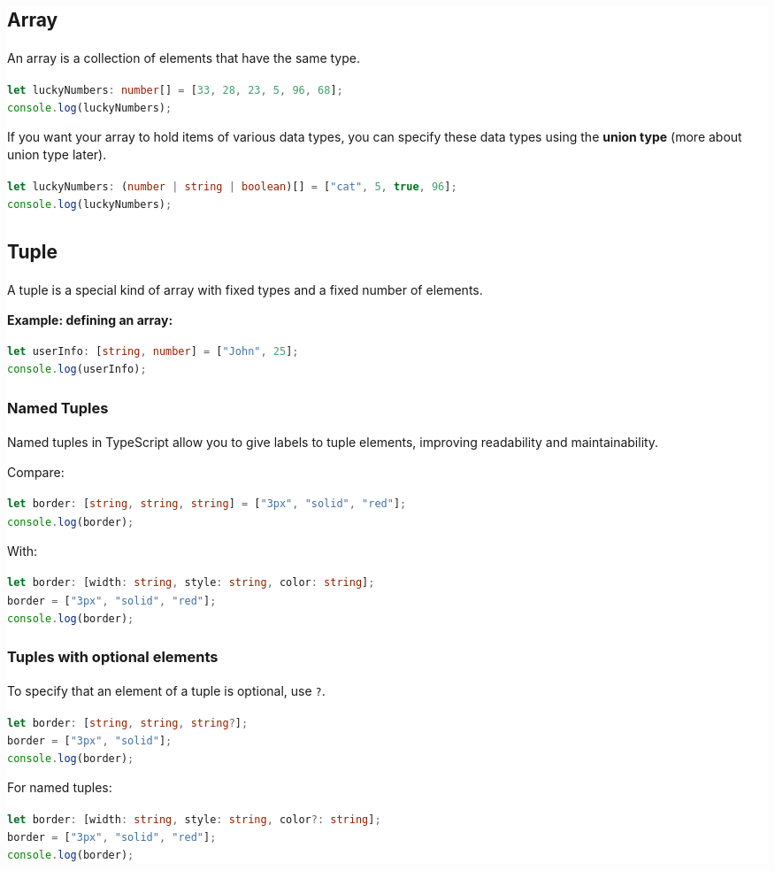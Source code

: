 ## Array
An array is a collection of elements that have the same type.

```TypeScript
let luckyNumbers: number[] = [33, 28, 23, 5, 96, 68];
console.log(luckyNumbers);
```

If you want your array to hold items of various data types, you can specify these data types using the **union type**
(more about union type later).

```TypeScript
let luckyNumbers: (number | string | boolean)[] = ["cat", 5, true, 96];
console.log(luckyNumbers);
```

## Tuple
A tuple is a special kind of array with fixed types and a fixed number of elements.

**Example: defining an array:**
```TypeScript
let userInfo: [string, number] = ["John", 25];
console.log(userInfo);
```

### Named Tuples
Named tuples in TypeScript allow you to give labels to tuple elements, improving readability and maintainability.

Compare:
```TypeScript
let border: [string, string, string] = ["3px", "solid", "red"];
console.log(border);
```

With:
```TypeScript
let border: [width: string, style: string, color: string];
border = ["3px", "solid", "red"];
console.log(border);
```

### Tuples with optional elements
To specify that an element of a tuple is optional, use `?`.

```TypeScript
let border: [string, string, string?];
border = ["3px", "solid"];
console.log(border);
```

For named tuples:
```TypeScript
let border: [width: string, style: string, color?: string];
border = ["3px", "solid", "red"];
console.log(border);
```
